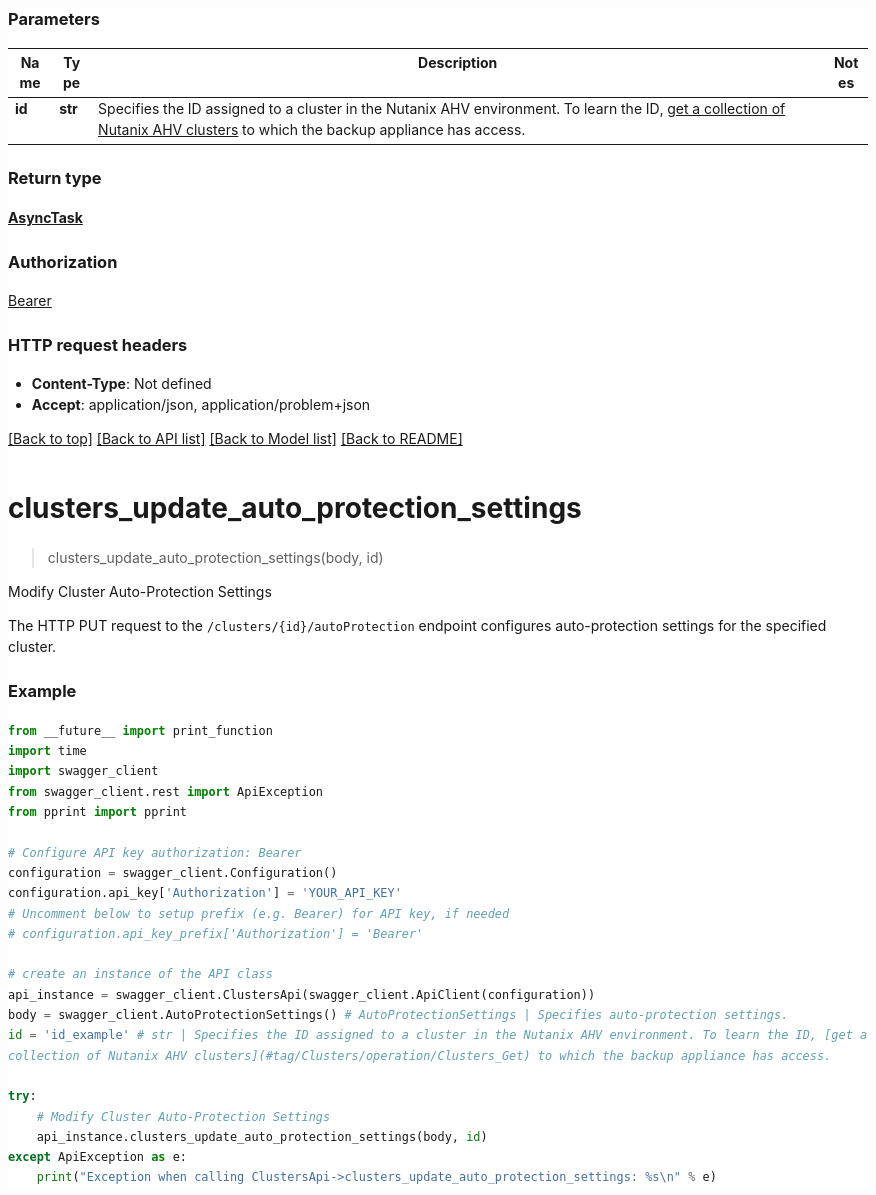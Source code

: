### Parameters

Name | Type | Description  | Notes
------------- | ------------- | ------------- | -------------
 **id** | **str**| Specifies the ID assigned to a cluster in the Nutanix AHV environment. To learn the ID, [get a collection of Nutanix AHV clusters](#tag/Clusters/operation/Clusters_Get) to which the backup appliance has access. | 

### Return type

[**AsyncTask**](AsyncTask.md)

### Authorization

[Bearer](../README.md#Bearer)

### HTTP request headers

 - **Content-Type**: Not defined
 - **Accept**: application/json, application/problem+json

[[Back to top]](#) [[Back to API list]](../README.md#documentation-for-api-endpoints) [[Back to Model list]](../README.md#documentation-for-models) [[Back to README]](../README.md)

# **clusters_update_auto_protection_settings**
> clusters_update_auto_protection_settings(body, id)

Modify Cluster Auto-Protection Settings

The HTTP PUT request to the `/clusters/{id}/autoProtection` endpoint configures auto-protection settings for the specified cluster.

### Example
```python
from __future__ import print_function
import time
import swagger_client
from swagger_client.rest import ApiException
from pprint import pprint

# Configure API key authorization: Bearer
configuration = swagger_client.Configuration()
configuration.api_key['Authorization'] = 'YOUR_API_KEY'
# Uncomment below to setup prefix (e.g. Bearer) for API key, if needed
# configuration.api_key_prefix['Authorization'] = 'Bearer'

# create an instance of the API class
api_instance = swagger_client.ClustersApi(swagger_client.ApiClient(configuration))
body = swagger_client.AutoProtectionSettings() # AutoProtectionSettings | Specifies auto-protection settings.
id = 'id_example' # str | Specifies the ID assigned to a cluster in the Nutanix AHV environment. To learn the ID, [get a collection of Nutanix AHV clusters](#tag/Clusters/operation/Clusters_Get) to which the backup appliance has access.

try:
    # Modify Cluster Auto-Protection Settings
    api_instance.clusters_update_auto_protection_settings(body, id)
except ApiException as e:
    print("Exception when calling ClustersApi->clusters_update_auto_protection_settings: %s\n" % e)
```
